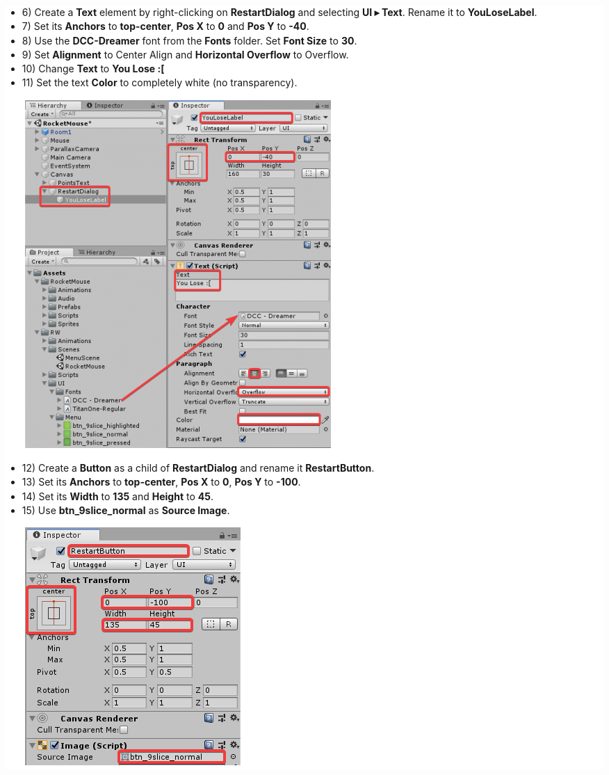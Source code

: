 - 6\) Create a **Text** element by right-clicking on **RestartDialog** and selecting **UI ▸ Text**. Rename it to **YouLoseLabel**.
- 7\) Set its **Anchors** to **top-center**, **Pos X** to **0** and **Pos Y** to **-40**.
- 8\) Use the **DCC-Dreamer** font from the **Fonts** folder. Set **Font Size** to **30**.
- 9\) Set **Alignment** to Center Align and **Horizontal Overflow** to Overflow.
- 10\) Change **Text** to **You Lose :[**
- 11\) Set the text **Color** to completely white (no transparency).

　　![](https://github.com/icodes-studio/wiki/blob/main/STUDY%2BRND/Unity3D%20Tutorials/Introduction%20to%20Unity%20UI/Assets/loseLabel-440x500.png)

- 12\) Create a **Button** as a child of **RestartDialog** and rename it **RestartButton**.
- 13\) Set its **Anchors** to **top-center**, **Pos X** to **0**, **Pos Y** to **-100**.
- 14\) Set its **Width** to **135** and **Height** to **45**.
- 15\) Use **btn_9slice_normal** as **Source Image**.

　　![](https://github.com/icodes-studio/wiki/blob/main/STUDY%2BRND/Unity3D%20Tutorials/Introduction%20to%20Unity%20UI/Assets/restartButton.png)

